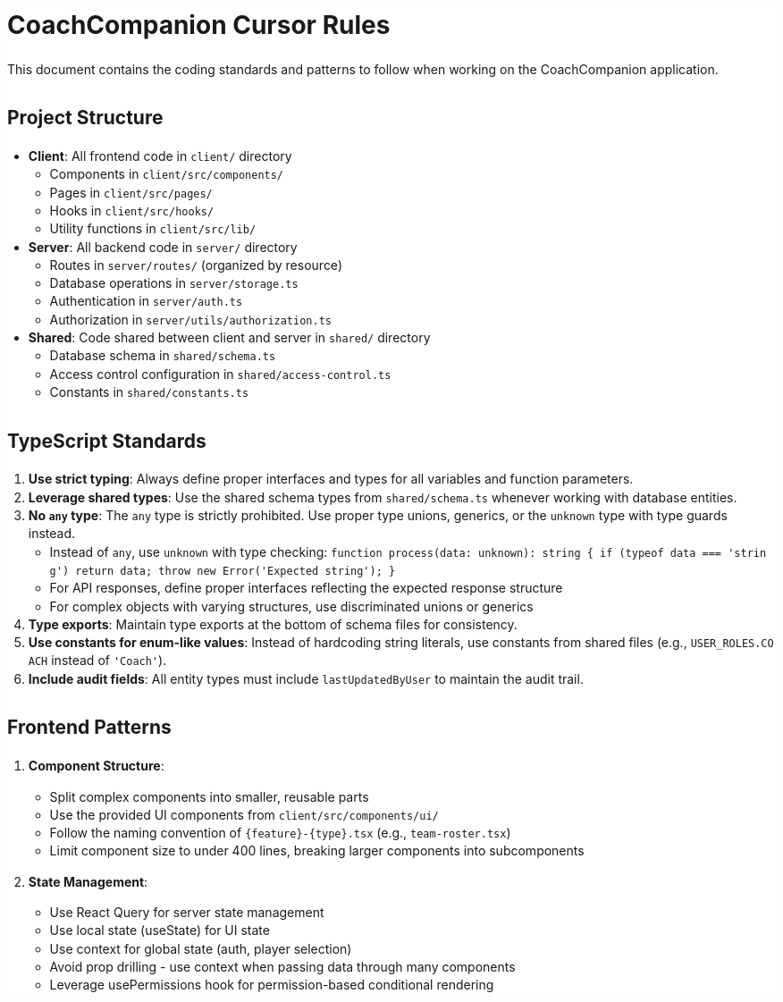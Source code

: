 # CoachCompanion Cursor Rules

This document contains the coding standards and patterns to follow when working on the CoachCompanion application.

## Project Structure

- **Client**: All frontend code in `client/` directory
  - Components in `client/src/components/`
  - Pages in `client/src/pages/`
  - Hooks in `client/src/hooks/`
  - Utility functions in `client/src/lib/`
- **Server**: All backend code in `server/` directory
  - Routes in `server/routes/` (organized by resource)
  - Database operations in `server/storage.ts`
  - Authentication in `server/auth.ts`
  - Authorization in `server/utils/authorization.ts`
- **Shared**: Code shared between client and server in `shared/` directory
  - Database schema in `shared/schema.ts`
  - Access control configuration in `shared/access-control.ts`
  - Constants in `shared/constants.ts`

## TypeScript Standards

1. **Use strict typing**: Always define proper interfaces and types for all variables and function parameters.
2. **Leverage shared types**: Use the shared schema types from `shared/schema.ts` whenever working with database entities.
3. **No `any` type**: The `any` type is strictly prohibited. Use proper type unions, generics, or the `unknown` type with type guards instead.
   - Instead of `any`, use `unknown` with type checking: `function process(data: unknown): string { if (typeof data === 'string') return data; throw new Error('Expected string'); }`
   - For API responses, define proper interfaces reflecting the expected response structure
   - For complex objects with varying structures, use discriminated unions or generics
4. **Type exports**: Maintain type exports at the bottom of schema files for consistency.
5. **Use constants for enum-like values**: Instead of hardcoding string literals, use constants from shared files (e.g., `USER_ROLES.COACH` instead of `'Coach'`).
6. **Include audit fields**: All entity types must include `lastUpdatedByUser` to maintain the audit trail.

## Frontend Patterns

1. **Component Structure**:
   - Split complex components into smaller, reusable parts
   - Use the provided UI components from `client/src/components/ui/`
   - Follow the naming convention of `{feature}-{type}.tsx` (e.g., `team-roster.tsx`)
   - Limit component size to under 400 lines, breaking larger components into subcomponents

2. **State Management**:
   - Use React Query for server state management
   - Use local state (useState) for UI state
   - Use context for global state (auth, player selection)
   - Avoid prop drilling - use context when passing data through many components
   - Leverage usePermissions hook for permission-based conditional rendering
